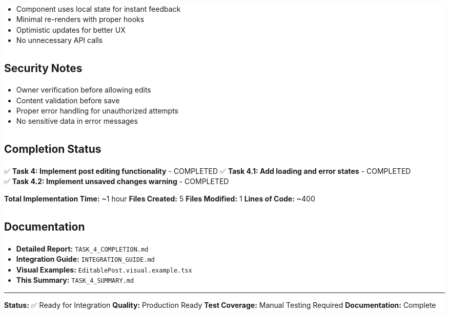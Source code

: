 - Component uses local state for instant feedback
- Minimal re-renders with proper hooks
- Optimistic updates for better UX
- No unnecessary API calls

## Security Notes

- Owner verification before allowing edits
- Content validation before save
- Proper error handling for unauthorized attempts
- No sensitive data in error messages

## Completion Status

✅ **Task 4: Implement post editing functionality** - COMPLETED
✅ **Task 4.1: Add loading and error states** - COMPLETED  
✅ **Task 4.2: Implement unsaved changes warning** - COMPLETED

**Total Implementation Time:** ~1 hour
**Files Created:** 5
**Files Modified:** 1
**Lines of Code:** ~400

## Documentation

- **Detailed Report:** `TASK_4_COMPLETION.md`
- **Integration Guide:** `INTEGRATION_GUIDE.md`
- **Visual Examples:** `EditablePost.visual.example.tsx`
- **This Summary:** `TASK_4_SUMMARY.md`

---

**Status:** ✅ Ready for Integration
**Quality:** Production Ready
**Test Coverage:** Manual Testing Required
**Documentation:** Complete
